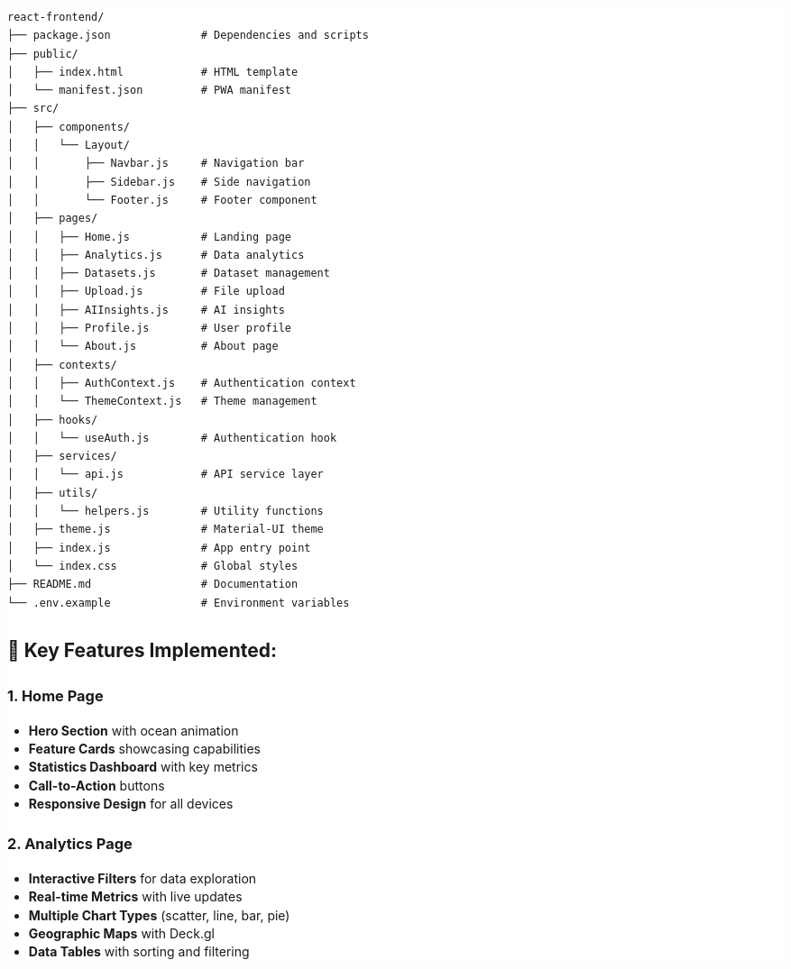 ```
react-frontend/
├── package.json              # Dependencies and scripts
├── public/
│   ├── index.html            # HTML template
│   └── manifest.json         # PWA manifest
├── src/
│   ├── components/
│   │   └── Layout/
│   │       ├── Navbar.js     # Navigation bar
│   │       ├── Sidebar.js    # Side navigation
│   │       └── Footer.js     # Footer component
│   ├── pages/
│   │   ├── Home.js           # Landing page
│   │   ├── Analytics.js      # Data analytics
│   │   ├── Datasets.js       # Dataset management
│   │   ├── Upload.js         # File upload
│   │   ├── AIInsights.js     # AI insights
│   │   ├── Profile.js        # User profile
│   │   └── About.js          # About page
│   ├── contexts/
│   │   ├── AuthContext.js    # Authentication context
│   │   └── ThemeContext.js   # Theme management
│   ├── hooks/
│   │   └── useAuth.js        # Authentication hook
│   ├── services/
│   │   └── api.js            # API service layer
│   ├── utils/
│   │   └── helpers.js        # Utility functions
│   ├── theme.js              # Material-UI theme
│   ├── index.js              # App entry point
│   └── index.css             # Global styles
├── README.md                 # Documentation
└── .env.example              # Environment variables
```

## 🎯 **Key Features Implemented:**

### **1. Home Page**
- **Hero Section** with ocean animation
- **Feature Cards** showcasing capabilities
- **Statistics Dashboard** with key metrics
- **Call-to-Action** buttons
- **Responsive Design** for all devices

### **2. Analytics Page**
- **Interactive Filters** for data exploration
- **Real-time Metrics** with live updates
- **Multiple Chart Types** (scatter, line, bar, pie)
- **Geographic Maps** with Deck.gl
- **Data Tables** with sorting and filtering
